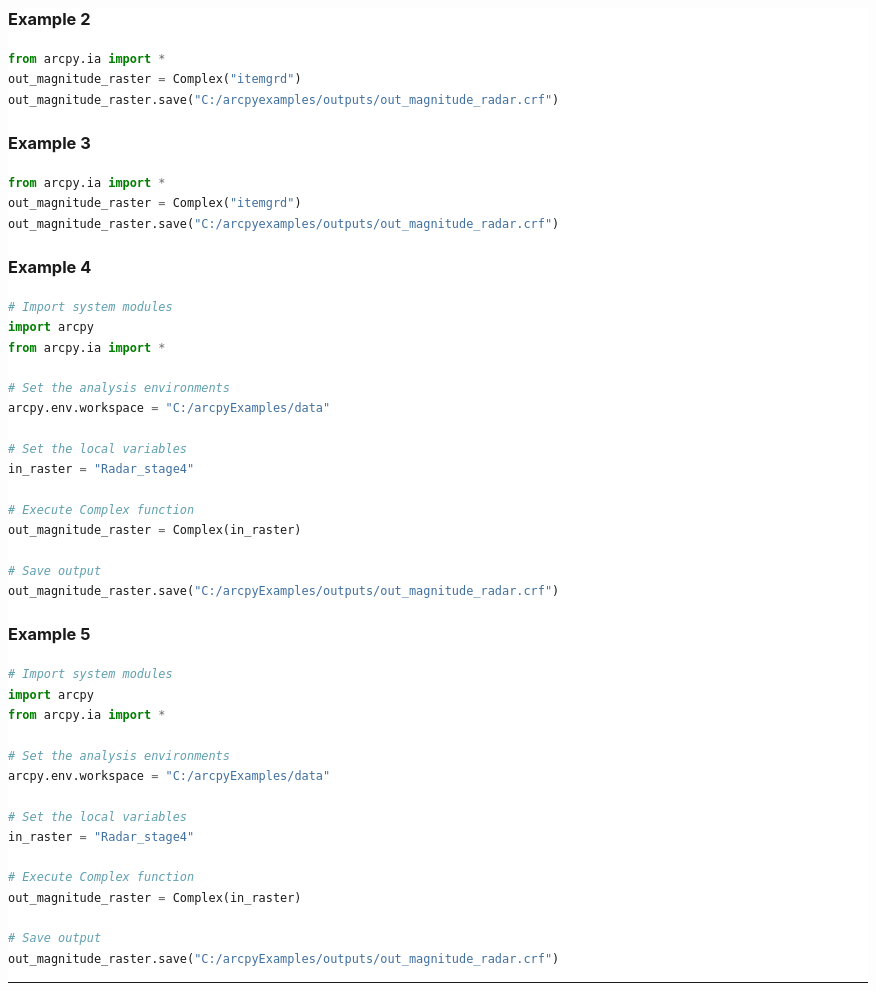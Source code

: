 ### Example 2

```python
from arcpy.ia import *
out_magnitude_raster = Complex("itemgrd")
out_magnitude_raster.save("C:/arcpyexamples/outputs/out_magnitude_radar.crf")
```

### Example 3

```python
from arcpy.ia import *
out_magnitude_raster = Complex("itemgrd")
out_magnitude_raster.save("C:/arcpyexamples/outputs/out_magnitude_radar.crf")
```

### Example 4

```python
# Import system modules
import arcpy
from arcpy.ia import *

# Set the analysis environments
arcpy.env.workspace = "C:/arcpyExamples/data"

# Set the local variables
in_raster = "Radar_stage4"

# Execute Complex function
out_magnitude_raster = Complex(in_raster)

# Save output
out_magnitude_raster.save("C:/arcpyExamples/outputs/out_magnitude_radar.crf")
```

### Example 5

```python
# Import system modules
import arcpy
from arcpy.ia import *

# Set the analysis environments
arcpy.env.workspace = "C:/arcpyExamples/data"

# Set the local variables
in_raster = "Radar_stage4"

# Execute Complex function
out_magnitude_raster = Complex(in_raster)

# Save output
out_magnitude_raster.save("C:/arcpyExamples/outputs/out_magnitude_radar.crf")
```

---